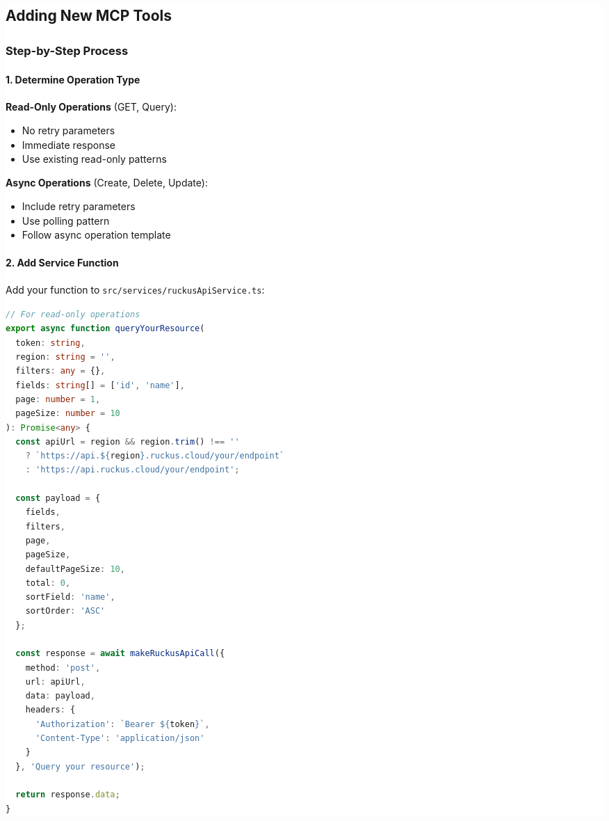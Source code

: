 
## Adding New MCP Tools

### Step-by-Step Process

#### 1. Determine Operation Type

**Read-Only Operations** (GET, Query):
- No retry parameters
- Immediate response
- Use existing read-only patterns

**Async Operations** (Create, Delete, Update):
- Include retry parameters
- Use polling pattern
- Follow async operation template

#### 2. Add Service Function

Add your function to `src/services/ruckusApiService.ts`:

```typescript
// For read-only operations
export async function queryYourResource(
  token: string,
  region: string = '',
  filters: any = {},
  fields: string[] = ['id', 'name'],
  page: number = 1,
  pageSize: number = 10
): Promise<any> {
  const apiUrl = region && region.trim() !== ''
    ? `https://api.${region}.ruckus.cloud/your/endpoint`
    : 'https://api.ruckus.cloud/your/endpoint';

  const payload = {
    fields,
    filters,
    page,
    pageSize,
    defaultPageSize: 10,
    total: 0,
    sortField: 'name',
    sortOrder: 'ASC'
  };

  const response = await makeRuckusApiCall({
    method: 'post',
    url: apiUrl,
    data: payload,
    headers: {
      'Authorization': `Bearer ${token}`,
      'Content-Type': 'application/json'
    }
  }, 'Query your resource');

  return response.data;
}
```
